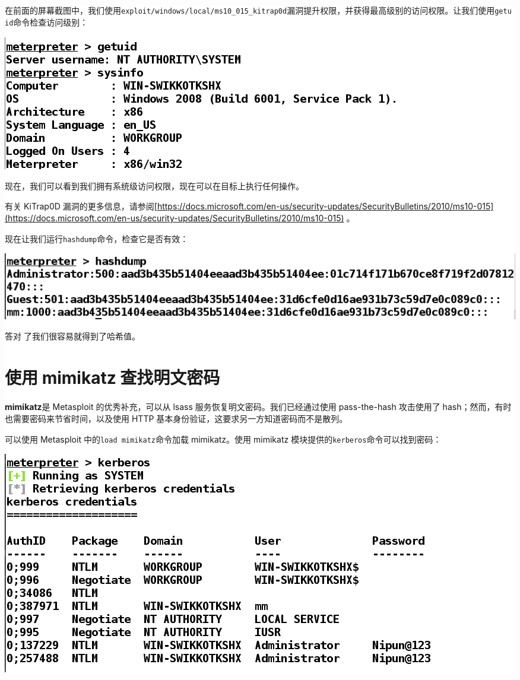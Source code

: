 在前面的屏幕截图中，我们使用`exploit/windows/local/ms10_015_kitrap0d`漏洞提升权限，并获得最高级别的访问权限。让我们使用`getuid`命令检查访问级别：

![](img/c2839884-d17f-4473-9835-6add414c3f6c.png)

现在，我们可以看到我们拥有系统级访问权限，现在可以在目标上执行任何操作。

有关 KiTrap0D 漏洞的更多信息，请参阅[https://docs.microsoft.com/en-us/security-updates/SecurityBulletins/2010/ms10-015](https://docs.microsoft.com/en-us/security-updates/SecurityBulletins/2010/ms10-015) 。

现在让我们运行`hashdump`命令，检查它是否有效：

![](img/c6748078-134a-4bb3-a641-b295ae2e7671.png)

答对 了我们很容易就得到了哈希值。

# 使用 mimikatz 查找明文密码

**mimikatz**是 Metasploit 的优秀补充，可以从 lsass 服务恢复明文密码。我们已经通过使用 pass-the-hash 攻击使用了 hash；然而，有时也需要密码来节省时间，以及使用 HTTP 基本身份验证，这要求另一方知道密码而不是散列。

可以使用 Metasploit 中的`load mimikatz`命令加载 mimikatz。使用 mimikatz 模块提供的`kerberos`命令可以找到密码：

![](img/fbb58de2-f09d-4d25-96f6-703dd8a8f21a.png)
